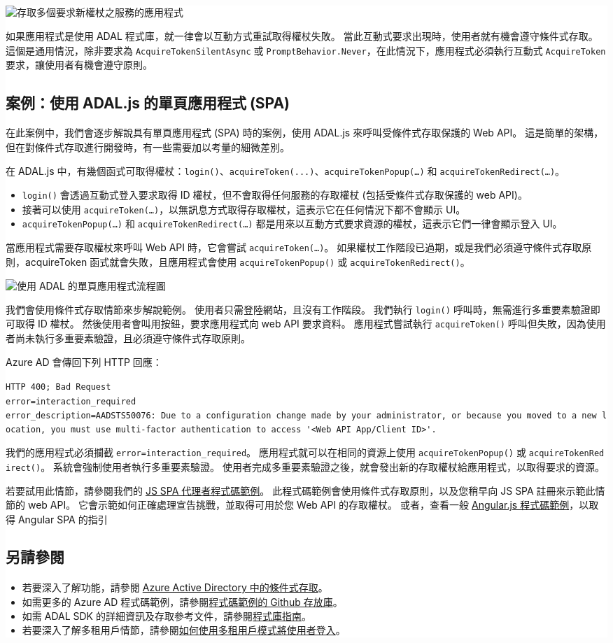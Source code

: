 ![存取多個要求新權杖之服務的應用程式](./media/conditional-access-dev-guide/app-accessing-multiple-services-new-token.png)

如果應用程式是使用 ADAL 程式庫，就一律會以互動方式重試取得權杖失敗。 當此互動式要求出現時，使用者就有機會遵守條件式存取。 這個是通用情況，除非要求為 `AcquireTokenSilentAsync` 或 `PromptBehavior.Never`，在此情況下，應用程式必須執行互動式 ```AcquireToken``` 要求，讓使用者有機會遵守原則。

## <a name="scenario-single-page-app-spa-using-adaljs"></a>案例：使用 ADAL.js 的單頁應用程式 (SPA)

在此案例中，我們會逐步解說具有單頁應用程式 (SPA) 時的案例，使用 ADAL.js 來呼叫受條件式存取保護的 Web API。 這是簡單的架構，但在對條件式存取進行開發時，有一些需要加以考量的細微差別。

在 ADAL.js 中，有幾個函式可取得權杖：`login()`、`acquireToken(...)`、`acquireTokenPopup(…)` 和 `acquireTokenRedirect(…)`。

* `login()` 會透過互動式登入要求取得 ID 權杖，但不會取得任何服務的存取權杖 (包括受條件式存取保護的 web API)。
* 接著可以使用 `acquireToken(…)`，以無訊息方式取得存取權杖，這表示它在任何情況下都不會顯示 UI。
* `acquireTokenPopup(…)` 和 `acquireTokenRedirect(…)` 都是用來以互動方式要求資源的權杖，這表示它們一律會顯示登入 UI。

當應用程式需要存取權杖來呼叫 Web API 時，它會嘗試 `acquireToken(…)`。 如果權杖工作階段已過期，或是我們必須遵守條件式存取原則，acquireToken 函式就會失敗，且應用程式會使用 `acquireTokenPopup()` 或 `acquireTokenRedirect()`。

![使用 ADAL 的單頁應用程式流程圖](./media/conditional-access-dev-guide/spa-using-adal-scenario.png)

我們會使用條件式存取情節來步解說範例。 使用者只需登陸網站，且沒有工作階段。 我們執行 `login()` 呼叫時，無需進行多重要素驗證即可取得 ID 權杖。 然後使用者會叫用按鈕，要求應用程式向 web API 要求資料。 應用程式嘗試執行 `acquireToken()` 呼叫但失敗，因為使用者尚未執行多重要素驗證，且必須遵守條件式存取原則。

Azure AD 會傳回下列 HTTP 回應：

```
HTTP 400; Bad Request
error=interaction_required
error_description=AADSTS50076: Due to a configuration change made by your administrator, or because you moved to a new location, you must use multi-factor authentication to access '<Web API App/Client ID>'.
```

我們的應用程式必須攔截 `error=interaction_required`。 應用程式就可以在相同的資源上使用 `acquireTokenPopup()` 或 `acquireTokenRedirect()`。 系統會強制使用者執行多重要素驗證。 使用者完成多重要素驗證之後，就會發出新的存取權杖給應用程式，以取得要求的資源。

若要試用此情節，請參閱我們的 [JS SPA 代理者程式碼範例](https://github.com/Azure-Samples/active-directory-dotnet-webapi-onbehalfof-ca)。 此程式碼範例會使用條件式存取原則，以及您稍早向 JS SPA 註冊來示範此情節的 web API。 它會示範如何正確處理宣告挑戰，並取得可用於您 Web API 的存取權杖。 或者，查看一般 [Angular.js 程式碼範例](https://github.com/Azure-Samples/active-directory-angularjs-singlepageapp)，以取得 Angular SPA 的指引


## <a name="see-also"></a>另請參閱

* 若要深入了解功能，請參閱 [Azure Active Directory 中的條件式存取](../active-directory-conditional-access-azure-portal.md)。
* 如需更多的 Azure AD 程式碼範例，請參閱[程式碼範例的 Github 存放庫](https://github.com/azure-samples?utf8=%E2%9C%93&q=active-directory)。
* 如需 ADAL SDK 的詳細資訊及存取參考文件，請參閱[程式庫指南](active-directory-authentication-libraries.md)。
* 若要深入了解多租用戶情節，請參閱[如何使用多租用戶模式將使用者登入](howto-convert-app-to-be-multi-tenant.md)。
